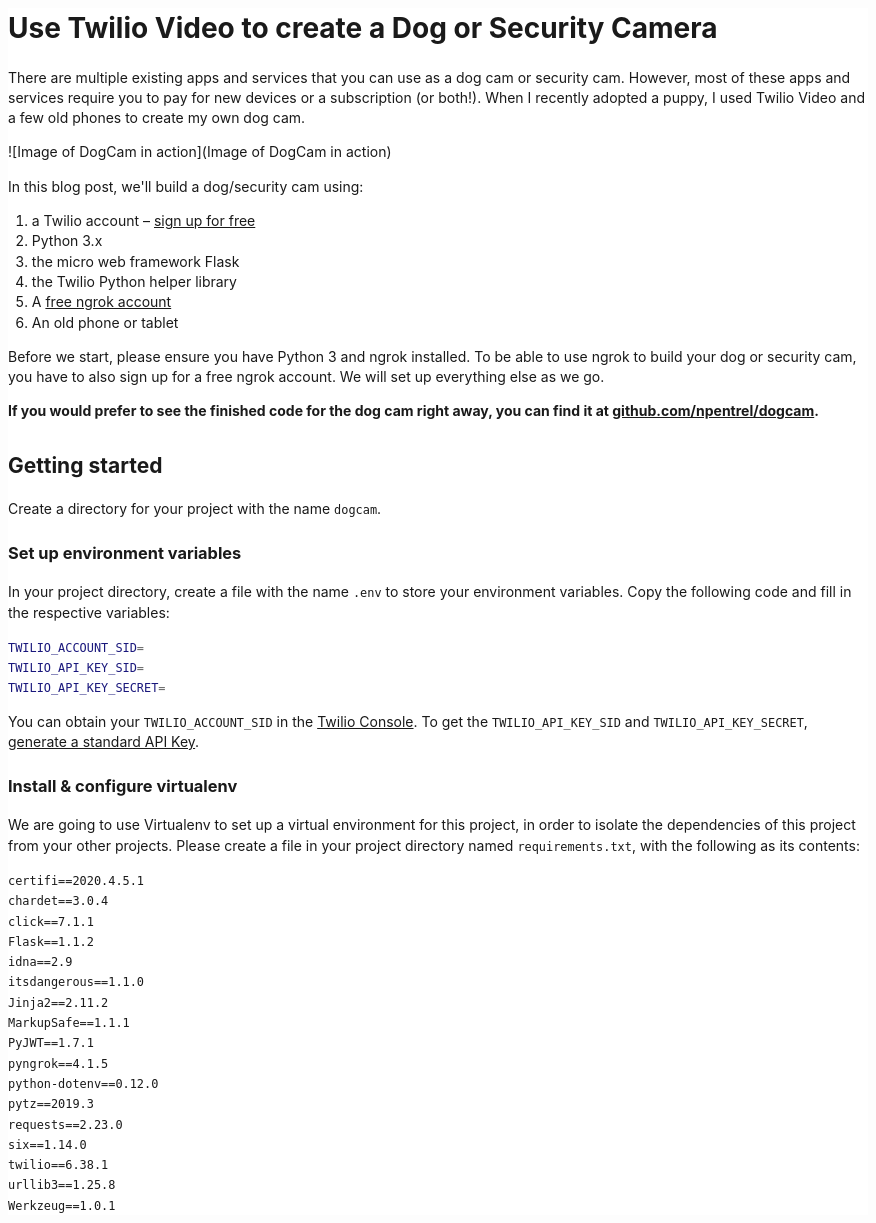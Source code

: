 # Use Twilio Video to create a Dog or Security Camera

There are multiple existing apps and services that you can use as a dog cam or security cam. However, most of these apps and services require you to pay for new devices or a subscription (or both!). When I recently adopted a puppy, I used Twilio Video and a few old phones to create my own dog cam.

![Image of DogCam in action](Image of DogCam in action)

In this blog post, we'll build a dog/security cam using:

1. a Twilio account – [sign up for free](https://www.twilio.com/try-twilio)
2. Python 3.x
3. the micro web framework Flask
4. the Twilio Python helper library
5. A [free ngrok account](https://ngrok.com/)
6. An old phone or tablet

Before we start, please ensure you have Python 3 and ngrok installed. To be able to use ngrok to build your dog or security cam, you have to also sign up for a free ngrok account. We will set up everything else as we go.

**If you would prefer to see the finished code for the dog cam right away, you can find it at [github.com/npentrel/dogcam](https://github.com/npentrel/dogcam).**

## Getting started

Create a directory for your project with the name `dogcam`.

### Set up environment variables

In your project directory, create a file with the name `.env` to store your environment variables. Copy the following code and fill in the respective variables:

```bash
TWILIO_ACCOUNT_SID=
TWILIO_API_KEY_SID=
TWILIO_API_KEY_SECRET=
```
You can obtain your `TWILIO_ACCOUNT_SID` in the [Twilio Console](https://console.twilio.com/). To get the `TWILIO_API_KEY_SID` and `TWILIO_API_KEY_SECRET`, [generate a standard API Key](https://www.twilio.com/console/project/api-keys).

### Install & configure virtualenv

We are going to use Virtualenv to set up a virtual environment for this project, in order to isolate the dependencies of this project from your other projects. Please create a file in your project directory named `requirements.txt`, with the following as its contents:

```
certifi==2020.4.5.1
chardet==3.0.4
click==7.1.1
Flask==1.1.2
idna==2.9
itsdangerous==1.1.0
Jinja2==2.11.2
MarkupSafe==1.1.1
PyJWT==1.7.1
pyngrok==4.1.5
python-dotenv==0.12.0
pytz==2019.3
requests==2.23.0
six==1.14.0
twilio==6.38.1
urllib3==1.25.8
Werkzeug==1.0.1
```